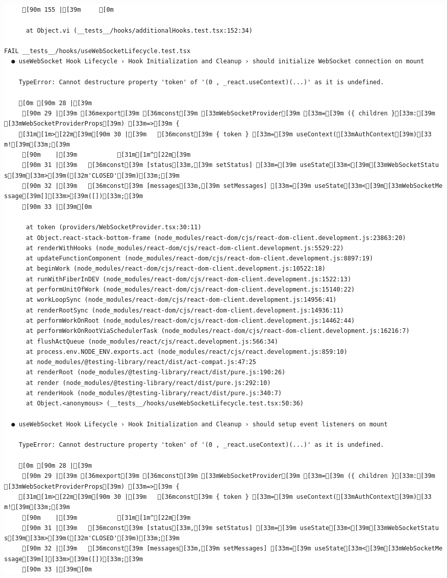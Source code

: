 ```
     [90m 155 |[39m     [0m

      at Object.vi (__tests__/hooks/additionalHooks.test.tsx:152:34)

FAIL __tests__/hooks/useWebSocketLifecycle.test.tsx
  ● useWebSocket Hook Lifecycle › Hook Initialization and Cleanup › should initialize WebSocket connection on mount

    TypeError: Cannot destructure property 'token' of '(0 , _react.useContext)(...)' as it is undefined.

    [0m [90m 28 |[39m
     [90m 29 |[39m [36mexport[39m [36mconst[39m [33mWebSocketProvider[39m [33m=[39m ({ children }[33m:[39m [33mWebSocketProviderProps[39m) [33m=>[39m {
    [31m[1m>[22m[39m[90m 30 |[39m   [36mconst[39m { token } [33m=[39m useContext([33mAuthContext[39m)[33m![39m[33m;[39m
     [90m    |[39m           [31m[1m^[22m[39m
     [90m 31 |[39m   [36mconst[39m [status[33m,[39m setStatus] [33m=[39m useState[33m<[39m[33mWebSocketStatus[39m[33m>[39m([32m'CLOSED'[39m)[33m;[39m
     [90m 32 |[39m   [36mconst[39m [messages[33m,[39m setMessages] [33m=[39m useState[33m<[39m[33mWebSocketMessage[39m[][33m>[39m([])[33m;[39m
     [90m 33 |[39m[0m

      at token (providers/WebSocketProvider.tsx:30:11)
      at Object.react-stack-bottom-frame (node_modules/react-dom/cjs/react-dom-client.development.js:23863:20)
      at renderWithHooks (node_modules/react-dom/cjs/react-dom-client.development.js:5529:22)
      at updateFunctionComponent (node_modules/react-dom/cjs/react-dom-client.development.js:8897:19)
      at beginWork (node_modules/react-dom/cjs/react-dom-client.development.js:10522:18)
      at runWithFiberInDEV (node_modules/react-dom/cjs/react-dom-client.development.js:1522:13)
      at performUnitOfWork (node_modules/react-dom/cjs/react-dom-client.development.js:15140:22)
      at workLoopSync (node_modules/react-dom/cjs/react-dom-client.development.js:14956:41)
      at renderRootSync (node_modules/react-dom/cjs/react-dom-client.development.js:14936:11)
      at performWorkOnRoot (node_modules/react-dom/cjs/react-dom-client.development.js:14462:44)
      at performWorkOnRootViaSchedulerTask (node_modules/react-dom/cjs/react-dom-client.development.js:16216:7)
      at flushActQueue (node_modules/react/cjs/react.development.js:566:34)
      at process.env.NODE_ENV.exports.act (node_modules/react/cjs/react.development.js:859:10)
      at node_modules/@testing-library/react/dist/act-compat.js:47:25
      at renderRoot (node_modules/@testing-library/react/dist/pure.js:190:26)
      at render (node_modules/@testing-library/react/dist/pure.js:292:10)
      at renderHook (node_modules/@testing-library/react/dist/pure.js:340:7)
      at Object.<anonymous> (__tests__/hooks/useWebSocketLifecycle.test.tsx:50:36)

  ● useWebSocket Hook Lifecycle › Hook Initialization and Cleanup › should setup event listeners on mount

    TypeError: Cannot destructure property 'token' of '(0 , _react.useContext)(...)' as it is undefined.

    [0m [90m 28 |[39m
     [90m 29 |[39m [36mexport[39m [36mconst[39m [33mWebSocketProvider[39m [33m=[39m ({ children }[33m:[39m [33mWebSocketProviderProps[39m) [33m=>[39m {
    [31m[1m>[22m[39m[90m 30 |[39m   [36mconst[39m { token } [33m=[39m useContext([33mAuthContext[39m)[33m![39m[33m;[39m
     [90m    |[39m           [31m[1m^[22m[39m
     [90m 31 |[39m   [36mconst[39m [status[33m,[39m setStatus] [33m=[39m useState[33m<[39m[33mWebSocketStatus[39m[33m>[39m([32m'CLOSED'[39m)[33m;[39m
     [90m 32 |[39m   [36mconst[39m [messages[33m,[39m setMessages] [33m=[39m useState[33m<[39m[33mWebSocketMessage[39m[][33m>[39m([])[33m;[39m
     [90m 33 |[39m[0m

```